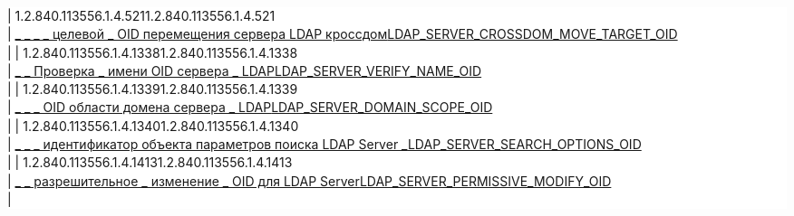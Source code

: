 | <span data-ttu-id="8a9c9-229">1.2.840.113556.1.4.521</span><span class="sxs-lookup"><span data-stu-id="8a9c9-229">1.2.840.113556.1.4.521</span></span><br/>  | [<span data-ttu-id="8a9c9-230">\_ \_ \_ \_ целевой \_ OID перемещения сервера LDAP кроссдом</span><span class="sxs-lookup"><span data-stu-id="8a9c9-230">LDAP\_SERVER\_CROSSDOM\_MOVE\_TARGET\_OID</span></span>](/previous-versions/windows/desktop/ldap/ldap-server-crossdom-move-target-oid)<br/> |
| <span data-ttu-id="8a9c9-231">1.2.840.113556.1.4.1338</span><span class="sxs-lookup"><span data-stu-id="8a9c9-231">1.2.840.113556.1.4.1338</span></span><br/> | [<span data-ttu-id="8a9c9-232">\_ \_ Проверка \_ имени OID сервера \_ LDAP</span><span class="sxs-lookup"><span data-stu-id="8a9c9-232">LDAP\_SERVER\_VERIFY\_NAME\_OID</span></span>](/previous-versions/windows/desktop/ldap/ldap-server-verify-name-oid)<br/>                    |
| <span data-ttu-id="8a9c9-233">1.2.840.113556.1.4.1339</span><span class="sxs-lookup"><span data-stu-id="8a9c9-233">1.2.840.113556.1.4.1339</span></span><br/> | [<span data-ttu-id="8a9c9-234">\_ \_ \_ OID области домена сервера \_ LDAP</span><span class="sxs-lookup"><span data-stu-id="8a9c9-234">LDAP\_SERVER\_DOMAIN\_SCOPE\_OID</span></span>](/previous-versions/windows/desktop/ldap/ldap-server-domain-scope-oid)<br/>                  |
| <span data-ttu-id="8a9c9-235">1.2.840.113556.1.4.1340</span><span class="sxs-lookup"><span data-stu-id="8a9c9-235">1.2.840.113556.1.4.1340</span></span><br/> | [<span data-ttu-id="8a9c9-236">\_ \_ \_ идентификатор объекта параметров поиска LDAP Server \_</span><span class="sxs-lookup"><span data-stu-id="8a9c9-236">LDAP\_SERVER\_SEARCH\_OPTIONS\_OID</span></span>](/previous-versions/windows/desktop/ldap/ldap-server-search-options-oid)<br/>              |
| <span data-ttu-id="8a9c9-237">1.2.840.113556.1.4.1413</span><span class="sxs-lookup"><span data-stu-id="8a9c9-237">1.2.840.113556.1.4.1413</span></span><br/> | [<span data-ttu-id="8a9c9-238">\_ \_ разрешительное \_ изменение \_ OID для LDAP Server</span><span class="sxs-lookup"><span data-stu-id="8a9c9-238">LDAP\_SERVER\_PERMISSIVE\_MODIFY\_OID</span></span>](/previous-versions/windows/desktop/ldap/ldap-server-permissive-modify-oid)<br/>        |



 

 

